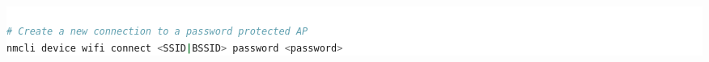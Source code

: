 ```sh

# Create a new connection to a password protected AP
nmcli device wifi connect <SSID|BSSID> password <password>
```
